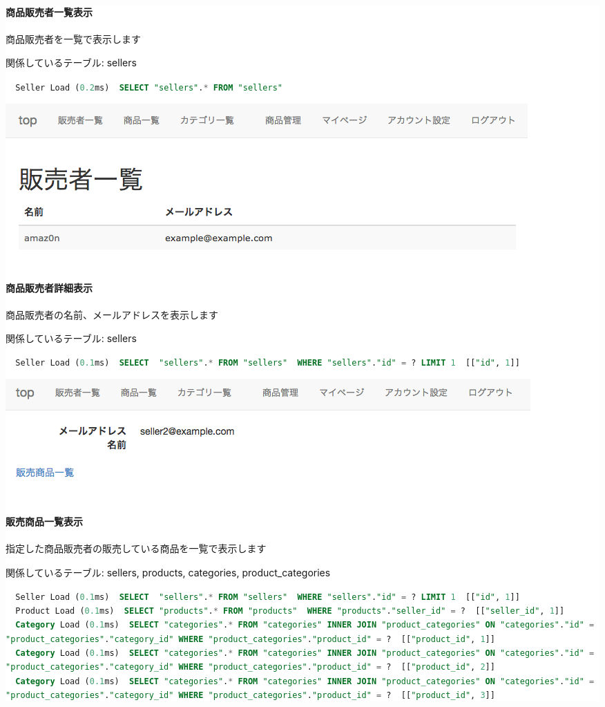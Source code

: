 #### 商品販売者一覧表示

商品販売者を一覧で表示します

関係しているテーブル: sellers

```sql
  Seller Load (0.2ms)  SELECT "sellers".* FROM "sellers"
```

![](https://raw.githubusercontent.com/tyage/experiment-4-db/master/task-final/screenshots/sellers.png)

#### 商品販売者詳細表示

商品販売者の名前、メールアドレスを表示します

関係しているテーブル: sellers

```sql
  Seller Load (0.1ms)  SELECT  "sellers".* FROM "sellers"  WHERE "sellers"."id" = ? LIMIT 1  [["id", 1]]
```

![](https://raw.githubusercontent.com/tyage/experiment-4-db/master/task-final/screenshots/seller-show.png)

#### 販売商品一覧表示

指定した商品販売者の販売している商品を一覧で表示します

関係しているテーブル: sellers, products, categories, product_categories

```sql
  Seller Load (0.1ms)  SELECT  "sellers".* FROM "sellers"  WHERE "sellers"."id" = ? LIMIT 1  [["id", 1]]
  Product Load (0.1ms)  SELECT "products".* FROM "products"  WHERE "products"."seller_id" = ?  [["seller_id", 1]]
  Category Load (0.1ms)  SELECT "categories".* FROM "categories" INNER JOIN "product_categories" ON "categories"."id" = "product_categories"."category_id" WHERE "product_categories"."product_id" = ?  [["product_id", 1]]
  Category Load (0.1ms)  SELECT "categories".* FROM "categories" INNER JOIN "product_categories" ON "categories"."id" = "product_categories"."category_id" WHERE "product_categories"."product_id" = ?  [["product_id", 2]]
  Category Load (0.1ms)  SELECT "categories".* FROM "categories" INNER JOIN "product_categories" ON "categories"."id" = "product_categories"."category_id" WHERE "product_categories"."product_id" = ?  [["product_id", 3]]
```
